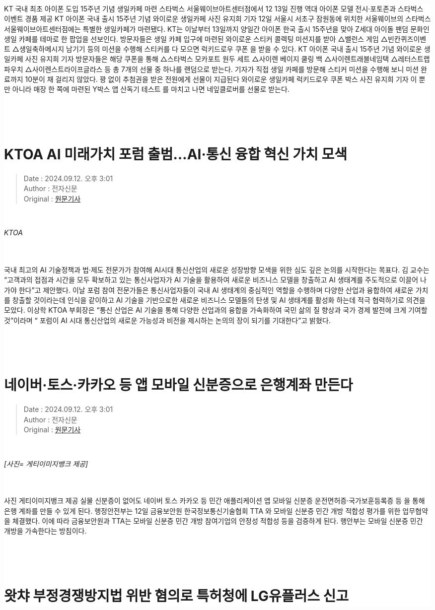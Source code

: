 KT 국내 최초 아이폰 도입 15주년 기념 생일카페 마련 스타벅스 서울웨이브아트센터점에서 12 13일 진행 역대 아이폰 모델 전시·포토존과 스타벅스 이벤트 경품 제공 KT 아이폰 국내 출시 15주년 기념 와이로운 생일카페 사진 유지희 기자 12일 서울시 서초구 잠원동에 위치한 서울웨이브의 스타벅스 서울웨이브아트센터점에는 특별한 생일카페가 마련됐다.
KT는 이날부터 13일까지 양일간 아이폰 한국 출시 15주년을 맞아 Z세대 아이돌 팬덤 문화인 생일 카페를 테마로 한 팝업을 선보인다.
방문자들은 생일 카페 입구에 마련된 와이로운 스티커 콜렉팅 미션지를 받아 △밸런스 게임 △빈칸퀴즈이벤트 △생일축하메시지 남기기 등의 미션을 수행해 스티커를 다 모으면 럭키드로우 쿠폰 을 받을 수 있다.
KT 아이폰 국내 출시 15주년 기념 와이로운 생일카페 사진 유지희 기자 방문자들은 해당 쿠폰을 통해 △스타벅스 모카포트 원두 세트 △사이렌 베이지 쿨링 백 △사이렌트래블네임택 △레터스트랩파우치 △사이렌스트라이프글라스 등 총 7개의 선물 중 하나를 랜덤으로 받는다.
기자가 직접 생일 카페를 방문해 스티커 미션을 수행해 보니 미션 완료까지 10분이 채 걸리지 않았다.
꽝 없이 추첨권을 받은 전원에게 선물이 지급된다 와이로운 생일카페 럭키드로우 쿠폰 박스 사진 유지희 기자 이 뿐만 아니라 매장 한 쪽에 마련된 Y박스 앱 산독기 테스트 를 마치고 나면 네잎클로버를 선물로 받는다.  
<br/><br/><br/>  

  
# KTOA AI 미래가치 포럼 출범…AI·통신 융합 혁신 가치 모색  
  
> Date : 2024.09.12. 오후 3:01  
> Author : 전자신문  
> Original : [원문기사](https://n.news.naver.com/mnews/article/030/0003239868?sid=105)  
<br/>  
  
<img alt="KTOA" class="_LAZY_LOADING _LAZY_LOADING_INIT_HIDE" src="https://imgnews.pstatic.net/image/030/2024/09/12/0003239868_001_20240912150123300.png?type=w647" id="img1" style="display: none;"></img><em class="img_desc">KTOA</em>  
<br/><br/>  
  
국내 최고의 AI 기술정책과 법·제도 전문가가 참여해 AI시대 통신산업의 새로운 성장방향 모색을 위한 심도 깊은 논의를 시작한다는 목표다.
김 교수는 “고객과의 접점과 시간을 모두 확보하고 있는 통신사업자가 AI 기술을 활용하여 새로운 비즈니스 모델을 창출하고 AI 생태계를 주도적으로 이끌어 나가야 한다”고 제안했다.
이날 포럼 참여 전문가들은 통신사업자들이 국내 AI 생태계의 중심적인 역할을 수행하며 다양한 산업과 융합하여 새로운 가치를 창출할 것이라는데 인식을 같이하고 AI 기술을 기반으로한 새로운 비즈니스 모델들의 탄생 및 AI 생태계를 활성화 하는데 적극 협력하기로 의견을 모았다.
이상학 KTOA 부회장은 “통신 산업은 AI 기술을 통해 다양한 산업과의 융합을 가속화하여 국민 삶의 질 향상과 국가 경제 발전에 크게 기여할 것”이라며 “ 포럼이 AI 시대 통신산업의 새로운 가능성과 비전을 제시하는 논의의 장이 되기를 기대한다”고 밝혔다.  
<br/><br/><br/>  

  
# 네이버·토스·카카오 등 앱 모바일 신분증으로 은행계좌 만든다  
  
> Date : 2024.09.12. 오후 3:01  
> Author : 전자신문  
> Original : [원문기사](https://n.news.naver.com/mnews/article/030/0003239866?sid=105)  
<br/>  
  
<img alt="[사진= 게티이미지뱅크 제공]" class="_LAZY_LOADING _LAZY_LOADING_INIT_HIDE" src="https://imgnews.pstatic.net/image/030/2024/09/12/0003239866_001_20240912150119523.jpg?type=w647" id="img1" style="display: none;"></img><em class="img_desc">[사진= 게티이미지뱅크 제공]</em>  
<br/><br/>  
  
사진 게티이미지뱅크 제공 실물 신분증이 없어도 네이버 토스 카카오 등 민간 애플리케이션 앱 모바일 신분증 운전면허증·국가보훈등록증 등 을 통해 은행 계좌를 만들 수 있게 된다.
행정안전부는 12일 금융보안원 한국정보통신기술협회 TTA 와 모바일 신분증 민간 개방 적합성 평가를 위한 업무협약을 체결했다.
이에 따라 금융보안원과 TTA는 모바일 신분증 민간 개방 참여기업의 안정성 적합성 등을 검증하게 된다.
행안부는 모바일 신분증 민간 개방을 가속한다는 방침이다.  
<br/><br/><br/>  

  
# 왓챠 부정경쟁방지법 위반 혐의로 특허청에 LG유플러스 신고  
  